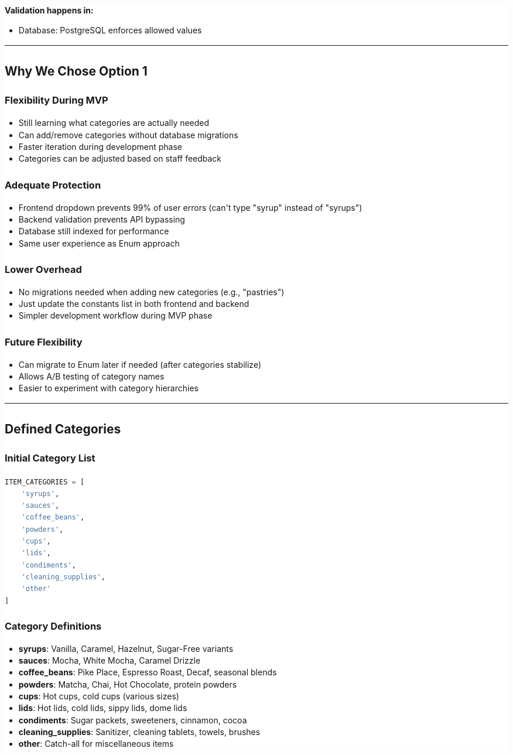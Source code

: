 **Validation happens in:**
- Database: PostgreSQL enforces allowed values

---

## Why We Chose Option 1

### Flexibility During MVP
- Still learning what categories are actually needed
- Can add/remove categories without database migrations
- Faster iteration during development phase
- Categories can be adjusted based on staff feedback

### Adequate Protection
- Frontend dropdown prevents 99% of user errors (can't type "syrup" instead of "syrups")
- Backend validation prevents API bypassing
- Database still indexed for performance
- Same user experience as Enum approach

### Lower Overhead
- No migrations needed when adding new categories (e.g., "pastries")
- Just update the constants list in both frontend and backend
- Simpler development workflow during MVP phase

### Future Flexibility
- Can migrate to Enum later if needed (after categories stabilize)
- Allows A/B testing of category names
- Easier to experiment with category hierarchies

---

## Defined Categories

### Initial Category List
```python
ITEM_CATEGORIES = [
    'syrups',
    'sauces',
    'coffee_beans',
    'powders',
    'cups',
    'lids',
    'condiments',
    'cleaning_supplies',
    'other'
]
```

### Category Definitions
- **syrups**: Vanilla, Caramel, Hazelnut, Sugar-Free variants
- **sauces**: Mocha, White Mocha, Caramel Drizzle
- **coffee_beans**: Pike Place, Espresso Roast, Decaf, seasonal blends
- **powders**: Matcha, Chai, Hot Chocolate, protein powders
- **cups**: Hot cups, cold cups (various sizes)
- **lids**: Hot lids, cold lids, sippy lids, dome lids
- **condiments**: Sugar packets, sweeteners, cinnamon, cocoa
- **cleaning_supplies**: Sanitizer, cleaning tablets, towels, brushes
- **other**: Catch-all for miscellaneous items
